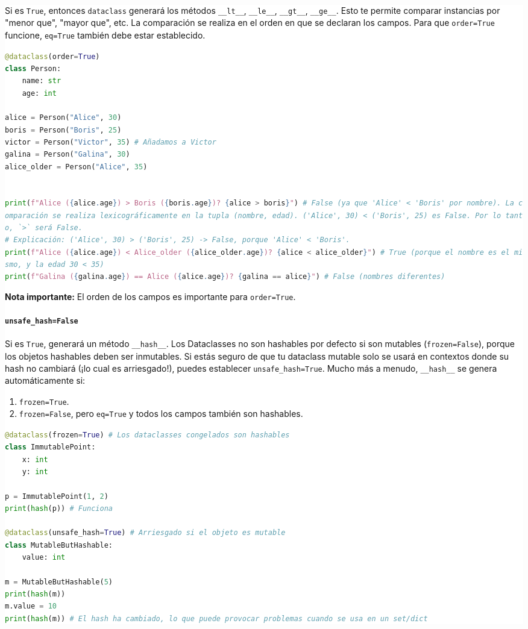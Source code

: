 Si es `True`, entonces `dataclass` generará los métodos `__lt__`, `__le__`, `__gt__`, `__ge__`. Esto te permite comparar instancias por "menor que", "mayor que", etc. La comparación se realiza en el orden en que se declaran los campos. Para que `order=True` funcione, `eq=True` también debe estar establecido.

```python
@dataclass(order=True)
class Person:
    name: str
    age: int

alice = Person("Alice", 30)
boris = Person("Boris", 25)
victor = Person("Victor", 35) # Añadamos a Victor
galina = Person("Galina", 30)
alice_older = Person("Alice", 35)


print(f"Alice ({alice.age}) > Boris ({boris.age})? {alice > boris}") # False (ya que 'Alice' < 'Boris' por nombre). La comparación se realiza lexicográficamente en la tupla (nombre, edad). ('Alice', 30) < ('Boris', 25) es False. Por lo tanto, `>` será False.
# Explicación: ('Alice', 30) > ('Boris', 25) -> False, porque 'Alice' < 'Boris'.
print(f"Alice ({alice.age}) < Alice_older ({alice_older.age})? {alice < alice_older}") # True (porque el nombre es el mismo, y la edad 30 < 35)
print(f"Galina ({galina.age}) == Alice ({alice.age})? {galina == alice}") # False (nombres diferentes)
```

**Nota importante:** El orden de los campos es importante para `order=True`.

#### `unsafe_hash=False`

Si es `True`, generará un método `__hash__`. Los Dataclasses no son hashables por defecto si son mutables (`frozen=False`), porque los objetos hashables deben ser inmutables. Si estás seguro de que tu dataclass mutable solo se usará en contextos donde su hash no cambiará (¡lo cual es arriesgado!), puedes establecer `unsafe_hash=True`.
Mucho más a menudo, `__hash__` se genera automáticamente si:
1.  `frozen=True`.
2.  `frozen=False`, pero `eq=True` y todos los campos también son hashables.

```python
@dataclass(frozen=True) # Los dataclasses congelados son hashables
class ImmutablePoint:
    x: int
    y: int

p = ImmutablePoint(1, 2)
print(hash(p)) # Funciona

@dataclass(unsafe_hash=True) # Arriesgado si el objeto es mutable
class MutableButHashable:
    value: int

m = MutableButHashable(5)
print(hash(m))
m.value = 10
print(hash(m)) # El hash ha cambiado, lo que puede provocar problemas cuando se usa en un set/dict
```
